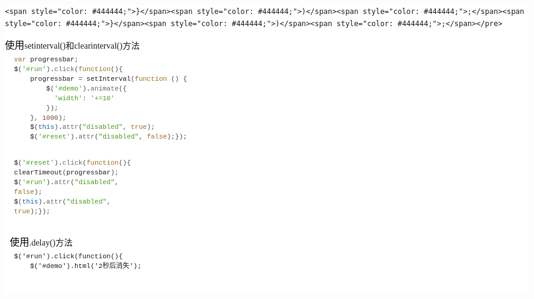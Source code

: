     <span style="color: #444444;">}</span><span style="color: #444444;">)</span><span style="color: #444444;">;</span><span style="color: #444444;">}</span><span style="color: #444444;">)</span><span style="color: #444444;">;</span></pre>
<div><span style="color: #000000; font-family: Tahoma; font-size: medium;">使用</span><span style="font-family: Tahoma;">setinterval()和clearinterval()方法</span></div>
<div>
<pre style="margin-top: 0px; margin-bottom: 0px; padding: 5px 5px 5px 15px; list-style: none; font-family: Monaco, Courier, monospace; font-size: 11px; overflow: auto; white-space: pre-wrap; word-wrap: break-word;"><span style="color: #9a6f1b;">var</span> progressbar<span style="color: #444444;">;</span>
$<span style="color: #444444;">(</span><span style="color: #489a1b;">'#run'</span><span style="color: #444444;">)</span>.<span style="color: #666666;">click</span><span style="color: #444444;">(</span><span style="color: #9a6f1b;">function</span><span style="color: #444444;">(</span><span style="color: #444444;">)</span><span style="color: #444444;">{</span>
    progressbar <span style="color: #444444;">=</span> setInterval<span style="color: #444444;">(</span><span style="color: #9a6f1b;">function</span> <span style="color: #444444;">(</span><span style="color: #444444;">)</span> <span style="color: #444444;">{</span>
        $<span style="color: #444444;">(</span><span style="color: #489a1b;">'#demo'</span><span style="color: #444444;">)</span>.<span style="color: #666666;">animate</span><span style="color: #444444;">(</span><span style="color: #444444;">{</span>
          <span style="color: #489a1b;">'width'</span><span style="color: #444444;">:</span> <span style="color: #489a1b;">'+=10'</span>
        <span style="color: #444444;">}</span><span style="color: #444444;">)</span><span style="color: #444444;">;</span>
    <span style="color: #444444;">}</span><span style="color: #444444;">,</span> <span style="color: #70483d;">1000</span><span style="color: #444444;">)</span><span style="color: #444444;">;</span>
    $<span style="color: #444444;">(</span><span style="color: #1b609a;">this</span><span style="color: #444444;">)</span>.<span style="color: #666666;">attr</span><span style="color: #444444;">(</span><span style="color: #489a1b;">"disabled"</span><span style="color: #444444;">,</span> <span style="color: #9a6f1b;">true</span><span style="color: #444444;">)</span><span style="color: #444444;">;</span>
    $<span style="color: #444444;">(</span><span style="color: #489a1b;">'#reset'</span><span style="color: #444444;">)</span>.<span style="color: #666666;">attr</span><span style="color: #444444;">(</span><span style="color: #489a1b;">"disabled"</span><span style="color: #444444;">,</span> <span style="color: #9a6f1b;">false</span><span style="color: #444444;">)</span><span style="color: #444444;">;</span><span style="color: #444444;">}</span><span style="color: #444444;">)</span><span style="color: #444444;">;</span>

$<span style="color: #444444;">(</span><span style="color: #489a1b;">'#reset'</span><span style="color: #444444;">)</span>.<span style="color: #666666;">click</span><span style="color: #444444;">(</span><span style="color: #9a6f1b;">function</span><span style="color: #444444;">(</span><span style="color: #444444;">)</span><span style="color: #444444;">{</span>
    clearTimeout<span style="color: #444444;">(</span>progressbar<span style="color: #444444;">)</span><span style="color: #444444;">;</span>
    $<span style="color: #444444;">(</span><span style="color: #489a1b;">'#run'</span><span style="color: #444444;">)</span>.<span style="color: #666666;">attr</span><span style="color: #444444;">(</span><span style="color: #489a1b;">"disabled"</span><span style="color: #444444;">,</span> <span style="color: #9a6f1b;">false</span><span style="color: #444444;">)</span><span style="color: #444444;">;</span>
    $<span style="color: #444444;">(</span><span style="color: #1b609a;">this</span><span style="color: #444444;">)</span>.<span style="color: #666666;">attr</span><span style="color: #444444;">(</span><span style="color: #489a1b;">"disabled"</span><span style="color: #444444;">,</span> <span style="color: #9a6f1b;">true</span><span style="color: #444444;">)</span><span style="color: #444444;">;</span><span style="color: #444444;">}</span><span style="color: #444444;">)</span><span style="color: #444444;">;</span><span style="background-color: #ffffff;"> </span></pre>
</div>
</div>
<div>  <span style="color: #000000; font-family: Tahoma; font-size: medium;">使用</span><span style="font-family: Tahoma;">.delay()方法</span></div>
<pre style="margin-top: 0px; margin-bottom: 0px; padding: 5px 5px 5px 15px; list-style: none; font-family: Monaco, Courier, monospace; font-size: 11px; overflow: auto; white-space: pre-wrap; word-wrap: break-word;">$('#run').click(function(){
    $('#demo').html('2秒后消失');